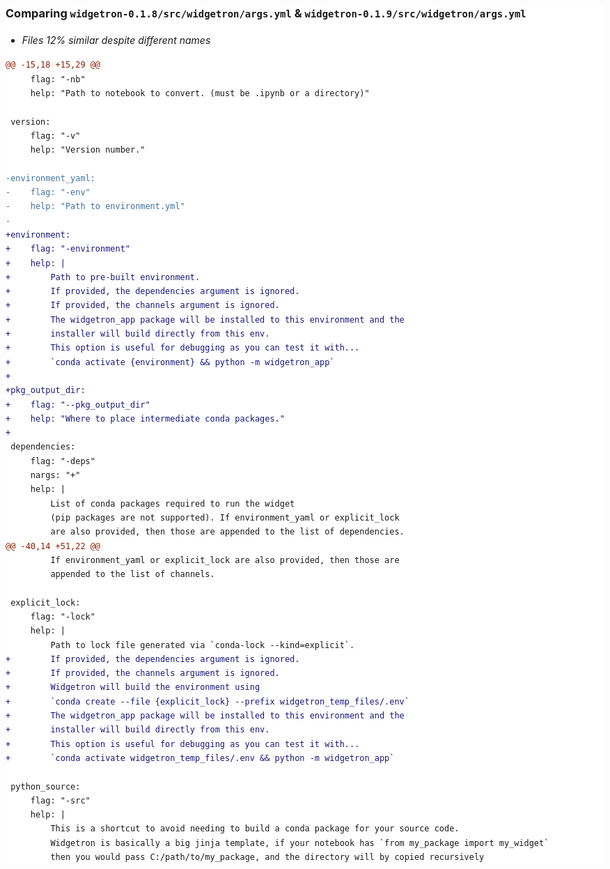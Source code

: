 ### Comparing `widgetron-0.1.8/src/widgetron/args.yml` & `widgetron-0.1.9/src/widgetron/args.yml`

 * *Files 12% similar despite different names*

```diff
@@ -15,18 +15,29 @@
     flag: "-nb"
     help: "Path to notebook to convert. (must be .ipynb or a directory)"
 
 version:
     flag: "-v"
     help: "Version number."
 
-environment_yaml:
-    flag: "-env"
-    help: "Path to environment.yml"
-    
+environment:
+    flag: "-environment"
+    help: |
+        Path to pre-built environment.
+        If provided, the dependencies argument is ignored.
+        If provided, the channels argument is ignored.
+        The widgetron_app package will be installed to this environment and the
+        installer will build directly from this env.
+        This option is useful for debugging as you can test it with...
+        `conda activate {environment} && python -m widgetron_app`
+
+pkg_output_dir:
+    flag: "--pkg_output_dir"
+    help: "Where to place intermediate conda packages."
+
 dependencies:
     flag: "-deps"
     nargs: "+"
     help: |
         List of conda packages required to run the widget
         (pip packages are not supported). If environment_yaml or explicit_lock
         are also provided, then those are appended to the list of dependencies.
@@ -40,14 +51,22 @@
         If environment_yaml or explicit_lock are also provided, then those are
         appended to the list of channels.
 
 explicit_lock:
     flag: "-lock"
     help: |
         Path to lock file generated via `conda-lock --kind=explicit`.
+        If provided, the dependencies argument is ignored.
+        If provided, the channels argument is ignored.
+        Widgetron will build the environment using
+        `conda create --file {explicit_lock} --prefix widgetron_temp_files/.env`
+        The widgetron_app package will be installed to this environment and the
+        installer will build directly from this env.
+        This option is useful for debugging as you can test it with...
+        `conda activate widgetron_temp_files/.env && python -m widgetron_app`
 
 python_source:
     flag: "-src"
     help: |
         This is a shortcut to avoid needing to build a conda package for your source code.
         Widgetron is basically a big jinja template, if your notebook has `from my_package import my_widget`
         then you would pass C:/path/to/my_package, and the directory will by copied recursively
```